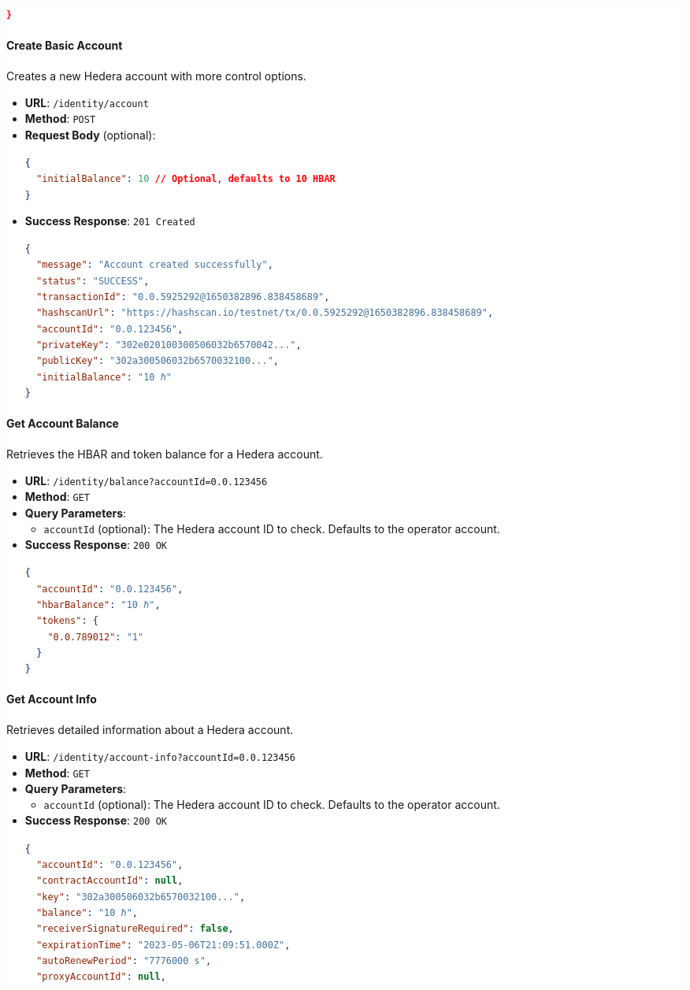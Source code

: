   ```json
  }
  ```

#### Create Basic Account

Creates a new Hedera account with more control options.

- **URL**: `/identity/account`
- **Method**: `POST`
- **Request Body** (optional):
  ```json
  {
    "initialBalance": 10 // Optional, defaults to 10 HBAR
  }
  ```
- **Success Response**: `201 Created`
  ```json
  {
    "message": "Account created successfully",
    "status": "SUCCESS",
    "transactionId": "0.0.5925292@1650382896.838458689",
    "hashscanUrl": "https://hashscan.io/testnet/tx/0.0.5925292@1650382896.838458689",
    "accountId": "0.0.123456",
    "privateKey": "302e020100300506032b6570042...",
    "publicKey": "302a300506032b6570032100...",
    "initialBalance": "10 ℏ"
  }
  ```

#### Get Account Balance

Retrieves the HBAR and token balance for a Hedera account.

- **URL**: `/identity/balance?accountId=0.0.123456`
- **Method**: `GET`
- **Query Parameters**:
  - `accountId` (optional): The Hedera account ID to check. Defaults to the operator account.
- **Success Response**: `200 OK`
  ```json
  {
    "accountId": "0.0.123456",
    "hbarBalance": "10 ℏ",
    "tokens": {
      "0.0.789012": "1"
    }
  }
  ```

#### Get Account Info

Retrieves detailed information about a Hedera account.

- **URL**: `/identity/account-info?accountId=0.0.123456`
- **Method**: `GET`
- **Query Parameters**:
  - `accountId` (optional): The Hedera account ID to check. Defaults to the operator account.
- **Success Response**: `200 OK`
  ```json
  {
    "accountId": "0.0.123456",
    "contractAccountId": null,
    "key": "302a300506032b6570032100...",
    "balance": "10 ℏ",
    "receiverSignatureRequired": false,
    "expirationTime": "2023-05-06T21:09:51.000Z",
    "autoRenewPeriod": "7776000 s",
    "proxyAccountId": null,
  ```